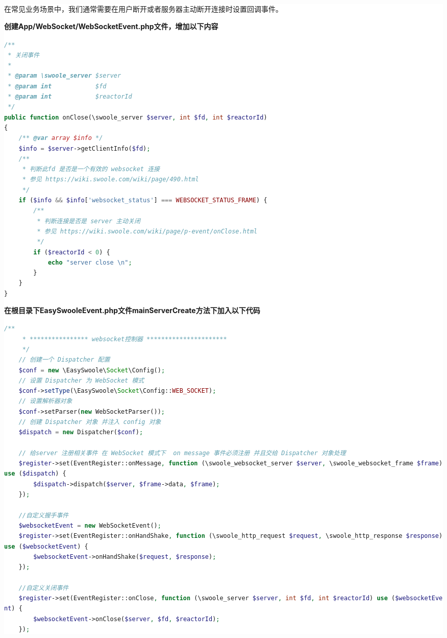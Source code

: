 在常见业务场景中，我们通常需要在用户断开或者服务器主动断开连接时设置回调事件。

**创建App/WebSocket/WebSocketEvent.php文件，增加以下内容**  

```php
/**
 * 关闭事件
 *
 * @param \swoole_server $server
 * @param int            $fd
 * @param int            $reactorId
 */
public function onClose(\swoole_server $server, int $fd, int $reactorId)
{
    /** @var array $info */
    $info = $server->getClientInfo($fd);
    /**
     * 判断此fd 是否是一个有效的 websocket 连接
     * 参见 https://wiki.swoole.com/wiki/page/490.html
     */
    if ($info && $info['websocket_status'] === WEBSOCKET_STATUS_FRAME) {
        /**
         * 判断连接是否是 server 主动关闭
         * 参见 https://wiki.swoole.com/wiki/page/p-event/onClose.html
         */
        if ($reactorId < 0) {
            echo "server close \n";
        }
    }
}
```

**在根目录下EasySwooleEvent.php文件mainServerCreate方法下加入以下代码**

```php
/**
     * **************** websocket控制器 **********************
     */
    // 创建一个 Dispatcher 配置
    $conf = new \EasySwoole\Socket\Config();
    // 设置 Dispatcher 为 WebSocket 模式
    $conf->setType(\EasySwoole\Socket\Config::WEB_SOCKET);
    // 设置解析器对象
    $conf->setParser(new WebSocketParser());
    // 创建 Dispatcher 对象 并注入 config 对象
    $dispatch = new Dispatcher($conf);

    // 给server 注册相关事件 在 WebSocket 模式下  on message 事件必须注册 并且交给 Dispatcher 对象处理
    $register->set(EventRegister::onMessage, function (\swoole_websocket_server $server, \swoole_websocket_frame $frame) use ($dispatch) {
        $dispatch->dispatch($server, $frame->data, $frame);
    });

    //自定义握手事件
    $websocketEvent = new WebSocketEvent();
    $register->set(EventRegister::onHandShake, function (\swoole_http_request $request, \swoole_http_response $response) use ($websocketEvent) {
        $websocketEvent->onHandShake($request, $response);
    });

    //自定义关闭事件
    $register->set(EventRegister::onClose, function (\swoole_server $server, int $fd, int $reactorId) use ($websocketEvent) {
        $websocketEvent->onClose($server, $fd, $reactorId);
    });
```
